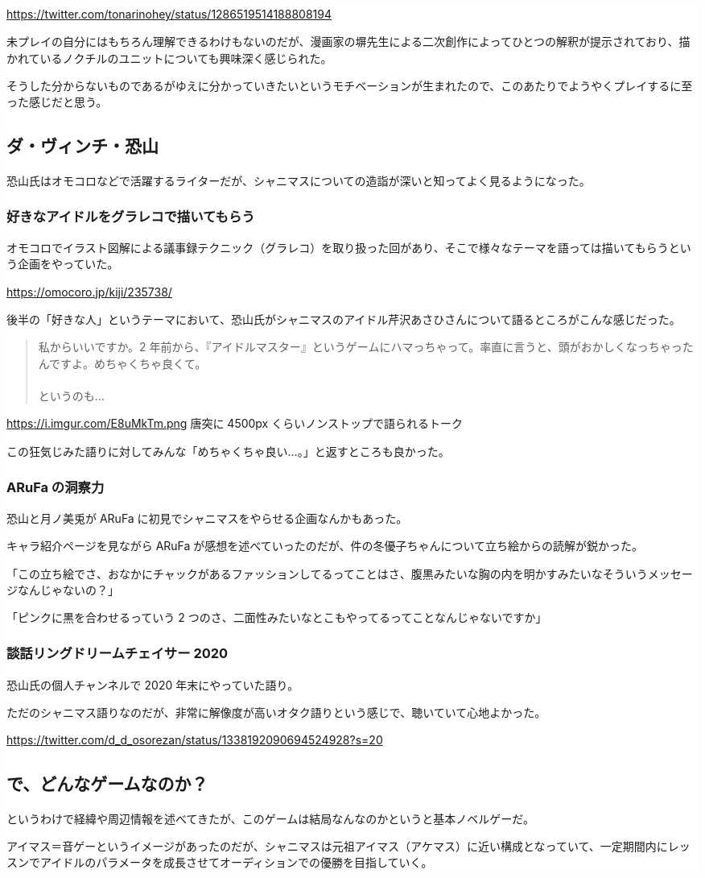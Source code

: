 https://twitter.com/tonarinohey/status/1286519514188808194

未プレイの自分にはもちろん理解できるわけもないのだが、漫画家の塀先生による二次創作によってひとつの解釈が提示されており、描かれているノクチルのユニットについても興味深く感じられた。

そうした分からないものであるがゆえに分かっていきたいというモチベーションが生まれたので、このあたりでようやくプレイするに至った感じだと思う。

## ダ・ヴィンチ・恐山

恐山氏はオモコロなどで活躍するライターだが、シャニマスについての造詣が深いと知ってよく見るようになった。

### 好きなアイドルをグラレコで描いてもらう

オモコロでイラスト図解による議事録テクニック（グラレコ）を取り扱った回があり、そこで様々なテーマを語っては描いてもらうという企画をやっていた。

https://omocoro.jp/kiji/235738/

後半の「好きな人」というテーマにおいて、恐山氏がシャニマスのアイドル芹沢あさひさんについて語るところがこんな感じだった。

> 私からいいですか。2 年前から、『アイドルマスター』というゲームにハマっちゃって。率直に言うと、頭がおかしくなっちゃったんですよ。めちゃくちゃ良くて。<br><br>
> というのも…

https://i.imgur.com/E8uMkTm.png
唐突に 4500px くらいノンストップで語られるトーク

この狂気じみた語りに対してみんな「めちゃくちゃ良い…。」と返すところも良かった。

### ARuFa の洞察力

<iframe width="560" height="315" src="https://www.youtube.com/embed/LSI5EyNK83M?start=2912" frameborder="0" allow="accelerometer; autoplay; clipboard-write; encrypted-media; gyroscope; picture-in-picture" allowfullscreen></iframe>

恐山と月ノ美兎が ARuFa に初見でシャニマスをやらせる企画なんかもあった。

キャラ紹介ページを見ながら ARuFa が感想を述べていったのだが、件の冬優子ちゃんについて立ち絵からの読解が鋭かった。

「この立ち絵でさ、おなかにチャックがあるファッションしてるってことはさ、腹黒みたいな胸の内を明かすみたいなそういうメッセージなんじゃないの？」

「ピンクに黒を合わせるっていう 2 つのさ、二面性みたいなとこもやってるってことなんじゃないですか」

### 談話リングドリームチェイサー 2020

<iframe width="560" height="315" src="https://www.youtube.com/embed/5lfZKcD1dzw" frameborder="0" allow="accelerometer; autoplay; clipboard-write; encrypted-media; gyroscope; picture-in-picture" allowfullscreen></iframe>

恐山氏の個人チャンネルで 2020 年末にやっていた語り。

ただのシャニマス語りなのだが、非常に解像度が高いオタク語りという感じで、聴いていて心地よかった。

https://twitter.com/d_d_osorezan/status/1338192090694524928?s=20

## で、どんなゲームなのか？

というわけで経緯や周辺情報を述べてきたが、このゲームは結局なんなのかというと基本ノベルゲーだ。

アイマス＝音ゲーというイメージがあったのだが、シャニマスは元祖アイマス（アケマス）に近い構成となっていて、一定期間内にレッスンでアイドルのパラメータを成長させてオーディションでの優勝を目指していく。
